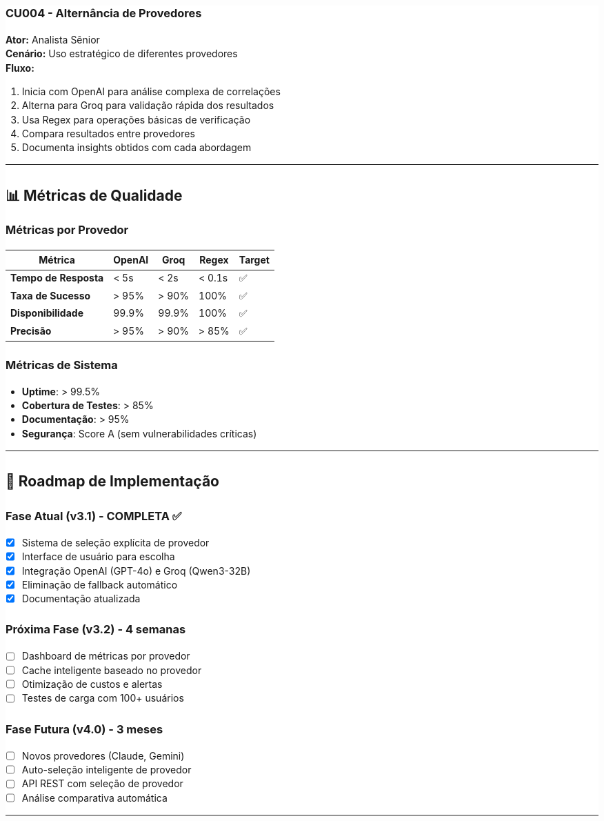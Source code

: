 ### CU004 - Alternância de Provedores
**Ator:** Analista Sênior  
**Cenário:** Uso estratégico de diferentes provedores  
**Fluxo:**
1. Inicia com OpenAI para análise complexa de correlações
2. Alterna para Groq para validação rápida dos resultados
3. Usa Regex para operações básicas de verificação
4. Compara resultados entre provedores
5. Documenta insights obtidos com cada abordagem

---

## 📊 Métricas de Qualidade

### Métricas por Provedor
| Métrica | OpenAI | Groq | Regex | Target |
|---------|--------|------|-------|--------|
| **Tempo de Resposta** | < 5s | < 2s | < 0.1s | ✅ |
| **Taxa de Sucesso** | > 95% | > 90% | 100% | ✅ |
| **Disponibilidade** | 99.9% | 99.9% | 100% | ✅ |
| **Precisão** | > 95% | > 90% | > 85% | ✅ |

### Métricas de Sistema
- **Uptime**: > 99.5%
- **Cobertura de Testes**: > 85%
- **Documentação**: > 95%
- **Segurança**: Score A (sem vulnerabilidades críticas)

---

## 🚀 Roadmap de Implementação

### Fase Atual (v3.1) - COMPLETA ✅
- [x] Sistema de seleção explícita de provedor
- [x] Interface de usuário para escolha
- [x] Integração OpenAI (GPT-4o) e Groq (Qwen3-32B)
- [x] Eliminação de fallback automático
- [x] Documentação atualizada

### Próxima Fase (v3.2) - 4 semanas
- [ ] Dashboard de métricas por provedor
- [ ] Cache inteligente baseado no provedor
- [ ] Otimização de custos e alertas
- [ ] Testes de carga com 100+ usuários

### Fase Futura (v4.0) - 3 meses
- [ ] Novos provedores (Claude, Gemini)
- [ ] Auto-seleção inteligente de provedor
- [ ] API REST com seleção de provedor
- [ ] Análise comparativa automática

---